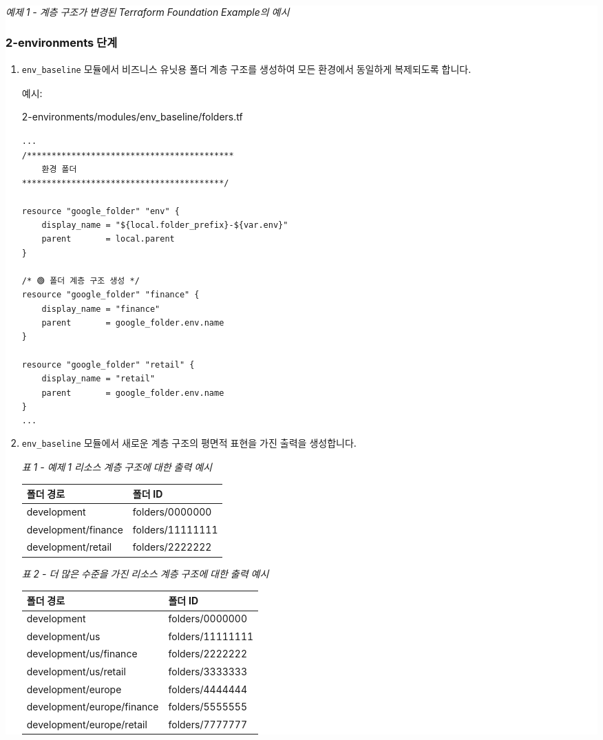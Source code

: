 *예제 1 - 계층 구조가 변경된 Terraform Foundation Example의 예시*

### 2-environments 단계

1. `env_baseline` 모듈에서 비즈니스 유닛용 폴더 계층 구조를 생성하여 모든 환경에서 동일하게 복제되도록 합니다.

    예시:

    2-environments/modules/env_baseline/folders.tf

    ```text
    ...
    /******************************************
        환경 폴더
    *****************************************/

    resource "google_folder" "env" {
        display_name = "${local.folder_prefix}-${var.env}"
        parent       = local.parent
    }

    /* 🟢 폴더 계층 구조 생성 */
    resource "google_folder" "finance" {
        display_name = "finance"
        parent       = google_folder.env.name
    }

    resource "google_folder" "retail" {
        display_name = "retail"
        parent       = google_folder.env.name
    }
    ...
    ```

1. `env_baseline` 모듈에서 새로운 계층 구조의 평면적 표현을 가진 출력을 생성합니다.

    *표 1 - 예제 1 리소스 계층 구조에 대한 출력 예시*

    | 폴더 경로 | 폴더 ID |
    | --- | --- |
    | development | folders/0000000 |
    | development/finance | folders/11111111 |
    | development/retail | folders/2222222 |

    *표 2 - 더 많은 수준을 가진 리소스 계층 구조에 대한 출력 예시*

    | 폴더 경로 | 폴더 ID |
    | --- | --- |
    | development | folders/0000000 |
    | development/us | folders/11111111 |
    | development/us/finance | folders/2222222 |
    | development/us/retail | folders/3333333 |
    | development/europe | folders/4444444 |
    | development/europe/finance | folders/5555555 |
    | development/europe/retail | folders/7777777 |
